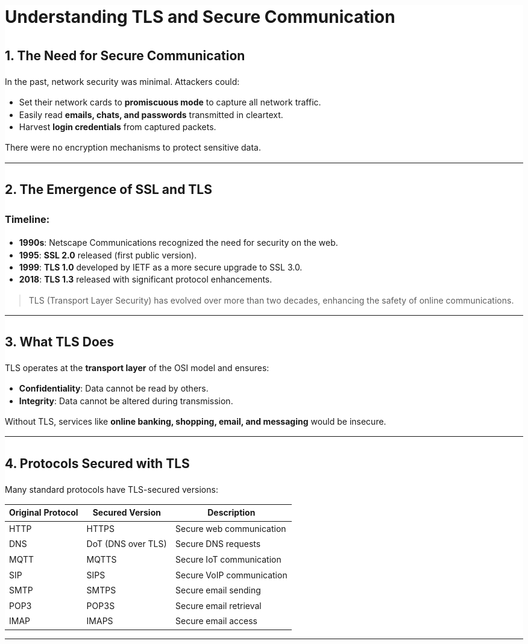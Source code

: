 # Understanding TLS and Secure Communication

## 1. The Need for Secure Communication

In the past, network security was minimal. Attackers could:
- Set their network cards to **promiscuous mode** to capture all network traffic.
- Easily read **emails, chats, and passwords** transmitted in cleartext.
- Harvest **login credentials** from captured packets.

There were no encryption mechanisms to protect sensitive data.

---

## 2. The Emergence of SSL and TLS

### Timeline:
- **1990s**: Netscape Communications recognized the need for security on the web.
- **1995**: **SSL 2.0** released (first public version).
- **1999**: **TLS 1.0** developed by IETF as a more secure upgrade to SSL 3.0.
- **2018**: **TLS 1.3** released with significant protocol enhancements.

> TLS (Transport Layer Security) has evolved over more than two decades, enhancing the safety of online communications.

---

## 3. What TLS Does

TLS operates at the **transport layer** of the OSI model and ensures:
- **Confidentiality**: Data cannot be read by others.
- **Integrity**: Data cannot be altered during transmission.

Without TLS, services like **online banking, shopping, email, and messaging** would be insecure.

---

## 4. Protocols Secured with TLS

Many standard protocols have TLS-secured versions:

| Original Protocol | Secured Version | Description             |
|-------------------|------------------|--------------------------|
| HTTP              | HTTPS            | Secure web communication |
| DNS               | DoT (DNS over TLS) | Secure DNS requests     |
| MQTT              | MQTTS            | Secure IoT communication |
| SIP               | SIPS             | Secure VoIP communication |
| SMTP              | SMTPS            | Secure email sending     |
| POP3              | POP3S            | Secure email retrieval   |
| IMAP              | IMAPS            | Secure email access      |

---